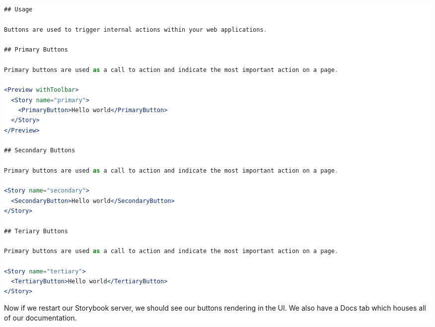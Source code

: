 ```jsx
## Usage

Buttons are used to trigger internal actions within your web applications.

## Primary Buttons

Primary buttons are used as a call to action and indicate the most important action on a page.

<Preview withToolbar>
  <Story name="primary">
    <PrimaryButton>Hello world</PrimaryButton>
  </Story>
</Preview>

## Secondary Buttons

Primary buttons are used as a call to action and indicate the most important action on a page.

<Story name="secondary">
  <SecondaryButton>Hello world</SecondaryButton>
</Story>

## Teriary Buttons

Primary buttons are used as a call to action and indicate the most important action on a page.

<Story name="tertiary">
  <TertiaryButton>Hello world</TertiaryButton>
</Story>
```

Now if we restart our Storybook server, we should see our buttons rendering in the UI. We also have a Docs tab which houses all of our documentation.
